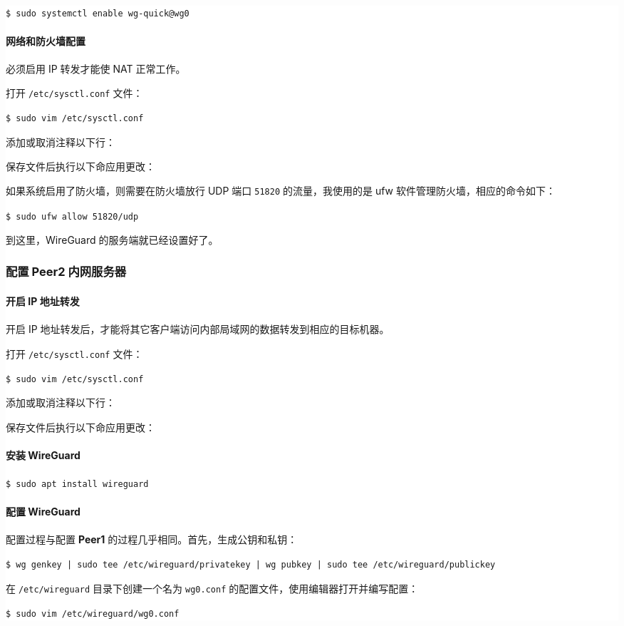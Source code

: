 ```
$ sudo systemctl enable wg-quick@wg0
```

#### 网络和防火墙配置

必须启用 IP 转发才能使 NAT 正常工作。

打开 `/etc/sysctl.conf` 文件：

```
$ sudo vim /etc/sysctl.conf
```

添加或取消注释以下行：

保存文件后执行以下命应用更改：

如果系统启用了防火墙，则需要在防火墙放行 UDP 端口 `51820` 的流量，我使用的是 ufw 软件管理防火墙，相应的命令如下：

```
$ sudo ufw allow 51820/udp
```

到这里，WireGuard 的服务端就已经设置好了。

### 配置 Peer2 内网服务器

#### 开启 IP 地址转发

开启 IP 地址转发后，才能将其它客户端访问内部局域网的数据转发到相应的目标机器。

打开 `/etc/sysctl.conf` 文件：

```
$ sudo vim /etc/sysctl.conf
```

添加或取消注释以下行：

保存文件后执行以下命应用更改：

#### 安装 WireGuard

```
$ sudo apt install wireguard
```

#### 配置 WireGuard

配置过程与配置 **Peer1** 的过程几乎相同。首先，生成公钥和私钥：

```
$ wg genkey | sudo tee /etc/wireguard/privatekey | wg pubkey | sudo tee /etc/wireguard/publickey
```

在 `/etc/wireguard` 目录下创建一个名为 `wg0.conf` 的配置文件，使用编辑器打开并编写配置：

```
$ sudo vim /etc/wireguard/wg0.conf
```
